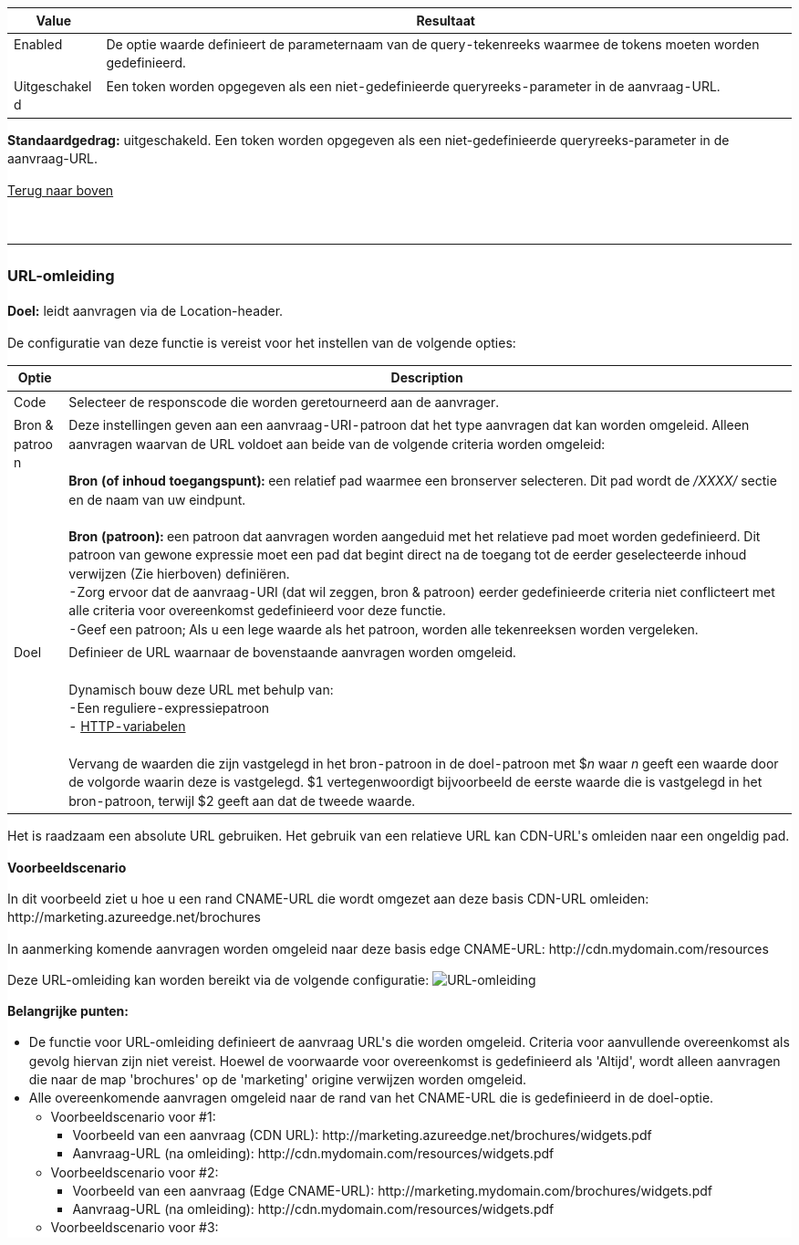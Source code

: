 Value|Resultaat
----|----
Enabled|De optie waarde definieert de parameternaam van de query-tekenreeks waarmee de tokens moeten worden gedefinieerd.
Uitgeschakeld|Een token worden opgegeven als een niet-gedefinieerde queryreeks-parameter in de aanvraag-URL.

**Standaardgedrag:** uitgeschakeld. Een token worden opgegeven als een niet-gedefinieerde queryreeks-parameter in de aanvraag-URL.

[Terug naar boven](#azure-cdn-rules-engine-features)

</br>

---
### <a name="url-redirect"></a>URL-omleiding
**Doel:** leidt aanvragen via de Location-header.

De configuratie van deze functie is vereist voor het instellen van de volgende opties:

Optie|Description
-|-
Code|Selecteer de responscode die worden geretourneerd aan de aanvrager.
Bron & patroon| Deze instellingen geven aan een aanvraag-URI-patroon dat het type aanvragen dat kan worden omgeleid. Alleen aanvragen waarvan de URL voldoet aan beide van de volgende criteria worden omgeleid: <br/> <br/> **Bron (of inhoud toegangspunt):** een relatief pad waarmee een bronserver selecteren. Dit pad wordt de _/XXXX/_ sectie en de naam van uw eindpunt. <br/><br/> **Bron (patroon):** een patroon dat aanvragen worden aangeduid met het relatieve pad moet worden gedefinieerd. Dit patroon van gewone expressie moet een pad dat begint direct na de toegang tot de eerder geselecteerde inhoud verwijzen (Zie hierboven) definiëren. <br/> -Zorg ervoor dat de aanvraag-URI (dat wil zeggen, bron & patroon) eerder gedefinieerde criteria niet conflicteert met alle criteria voor overeenkomst gedefinieerd voor deze functie. <br/> -Geef een patroon; Als u een lege waarde als het patroon, worden alle tekenreeksen worden vergeleken.
Doel| Definieer de URL waarnaar de bovenstaande aanvragen worden omgeleid. <br/><br/> Dynamisch bouw deze URL met behulp van: <br/> -Een reguliere-expressiepatroon <br/>- [HTTP-variabelen](cdn-http-variables.md) <br/><br/> Vervang de waarden die zijn vastgelegd in het bron-patroon in de doel-patroon met $_n_ waar _n_ geeft een waarde door de volgorde waarin deze is vastgelegd. $1 vertegenwoordigt bijvoorbeeld de eerste waarde die is vastgelegd in het bron-patroon, terwijl $2 geeft aan dat de tweede waarde. <br/> 
Het is raadzaam een absolute URL gebruiken. Het gebruik van een relatieve URL kan CDN-URL's omleiden naar een ongeldig pad.

**Voorbeeldscenario**

In dit voorbeeld ziet u hoe u een rand CNAME-URL die wordt omgezet aan deze basis CDN-URL omleiden: http:\//marketing.azureedge.net/brochures

In aanmerking komende aanvragen worden omgeleid naar deze basis edge CNAME-URL: http:\//cdn.mydomain.com/resources

Deze URL-omleiding kan worden bereikt via de volgende configuratie: ![URL-omleiding](./media/cdn-rules-engine-reference/cdn-rules-engine-redirect.png)

**Belangrijke punten:**

- De functie voor URL-omleiding definieert de aanvraag URL's die worden omgeleid. Criteria voor aanvullende overeenkomst als gevolg hiervan zijn niet vereist. Hoewel de voorwaarde voor overeenkomst is gedefinieerd als 'Altijd', wordt alleen aanvragen die naar de map 'brochures' op de 'marketing' origine verwijzen worden omgeleid. 
- Alle overeenkomende aanvragen omgeleid naar de rand van het CNAME-URL die is gedefinieerd in de doel-optie. 
    - Voorbeeldscenario voor #1: 
        - Voorbeeld van een aanvraag (CDN URL): http:\//marketing.azureedge.net/brochures/widgets.pdf 
        - Aanvraag-URL (na omleiding): http:\//cdn.mydomain.com/resources/widgets.pdf  
    - Voorbeeldscenario voor #2: 
        - Voorbeeld van een aanvraag (Edge CNAME-URL): http:\//marketing.mydomain.com/brochures/widgets.pdf 
        - Aanvraag-URL (na omleiding): http:\//cdn.mydomain.com/resources/widgets.pdf
    - Voorbeeldscenario voor #3: 